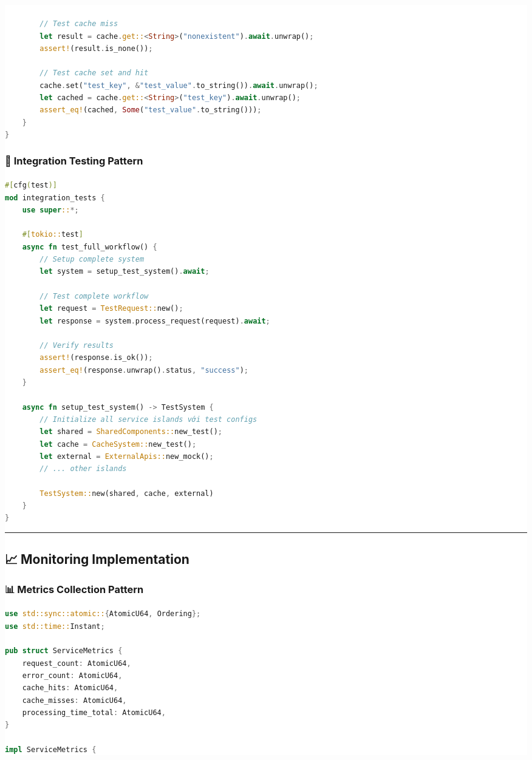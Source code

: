 ```rust
        
        // Test cache miss
        let result = cache.get::<String>("nonexistent").await.unwrap();
        assert!(result.is_none());
        
        // Test cache set and hit
        cache.set("test_key", &"test_value".to_string()).await.unwrap();
        let cached = cache.get::<String>("test_key").await.unwrap();
        assert_eq!(cached, Some("test_value".to_string()));
    }
}
```

### 🔄 **Integration Testing Pattern**
```rust
#[cfg(test)]
mod integration_tests {
    use super::*;
    
    #[tokio::test]
    async fn test_full_workflow() {
        // Setup complete system
        let system = setup_test_system().await;
        
        // Test complete workflow
        let request = TestRequest::new();
        let response = system.process_request(request).await;
        
        // Verify results
        assert!(response.is_ok());
        assert_eq!(response.unwrap().status, "success");
    }
    
    async fn setup_test_system() -> TestSystem {
        // Initialize all service islands với test configs
        let shared = SharedComponents::new_test();
        let cache = CacheSystem::new_test();
        let external = ExternalApis::new_mock();
        // ... other islands
        
        TestSystem::new(shared, cache, external)
    }
}
```

---

## 📈 Monitoring Implementation

### 📊 **Metrics Collection Pattern**
```rust
use std::sync::atomic::{AtomicU64, Ordering};
use std::time::Instant;

pub struct ServiceMetrics {
    request_count: AtomicU64,
    error_count: AtomicU64,
    cache_hits: AtomicU64,
    cache_misses: AtomicU64,
    processing_time_total: AtomicU64,
}

impl ServiceMetrics {
```